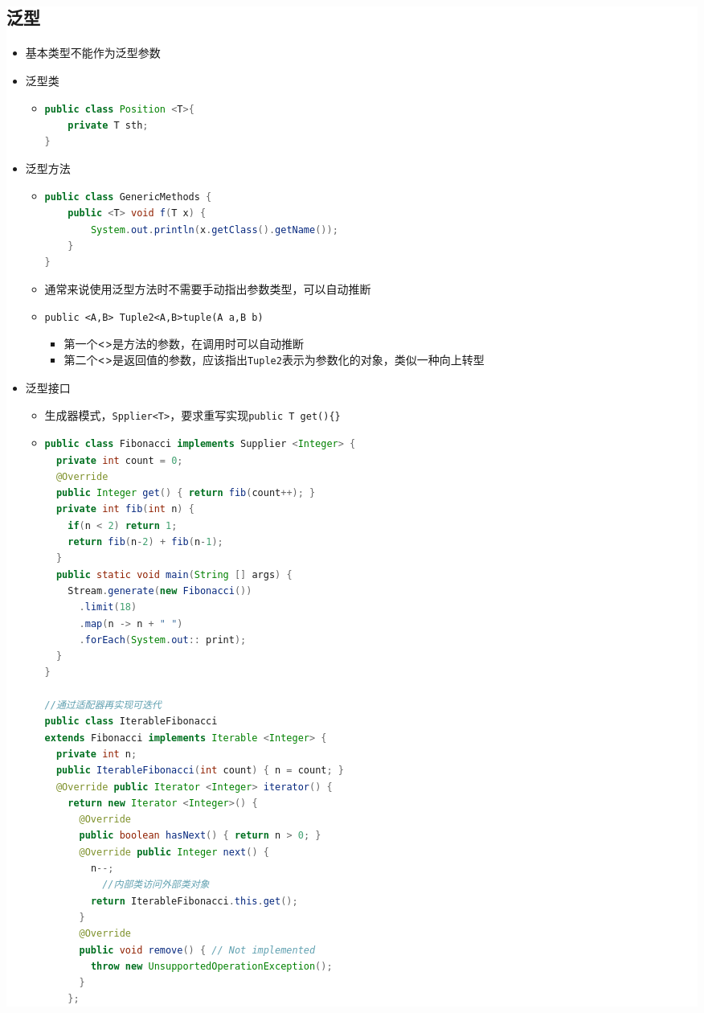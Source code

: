 ## 泛型

- 基本类型不能作为泛型参数

- 泛型类
  
  - ``` java
    public class Position <T>{
        private T sth;
    }
    ```
  
- 泛型方法

  - ``` java
    public class GenericMethods {
        public <T> void f(T x) {
            System.out.println(x.getClass().getName());
        }
    }
    ```

  - 通常来说使用泛型方法时不需要手动指出参数类型，可以自动推断
  - `public <A,B> Tuple2<A,B>tuple(A a,B b)`
    - 第一个<>是方法的参数，在调用时可以自动推断
    - 第二个<>是返回值的参数，应该指出`Tuple2`表示为参数化的对象，类似一种向上转型

- 泛型接口

  - 生成器模式，`Spplier<T>`，要求重写实现`public T get(){}`

  - ``` java
    public class Fibonacci implements Supplier <Integer> {
      private int count = 0;
      @Override
      public Integer get() { return fib(count++); }
      private int fib(int n) {
        if(n < 2) return 1;
        return fib(n-2) + fib(n-1);
      }
      public static void main(String [] args) {
        Stream.generate(new Fibonacci())
          .limit(18)
          .map(n -> n + " ")
          .forEach(System.out:: print);
      }
    }
    
    //通过适配器再实现可迭代
    public class IterableFibonacci
    extends Fibonacci implements Iterable <Integer> {
      private int n;
      public IterableFibonacci(int count) { n = count; }
      @Override public Iterator <Integer> iterator() {
        return new Iterator <Integer>() {
          @Override
          public boolean hasNext() { return n > 0; }
          @Override public Integer next() {
            n--;
              //内部类访问外部类对象
            return IterableFibonacci.this.get();
          }
          @Override
          public void remove() { // Not implemented
            throw new UnsupportedOperationException();
          }
        };